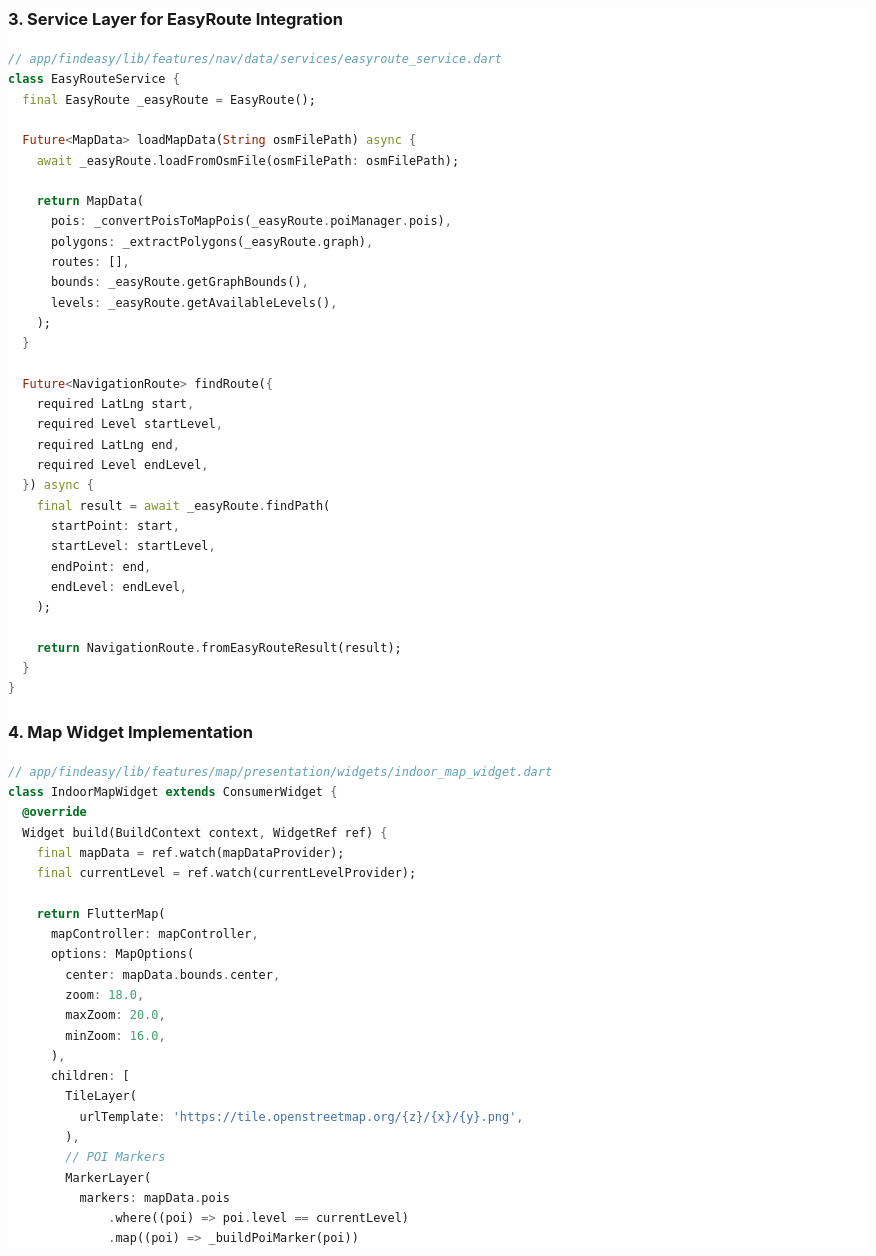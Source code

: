 ### 3. **Service Layer for EasyRoute Integration**

```dart
// app/findeasy/lib/features/nav/data/services/easyroute_service.dart
class EasyRouteService {
  final EasyRoute _easyRoute = EasyRoute();
  
  Future<MapData> loadMapData(String osmFilePath) async {
    await _easyRoute.loadFromOsmFile(osmFilePath: osmFilePath);
    
    return MapData(
      pois: _convertPoisToMapPois(_easyRoute.poiManager.pois),
      polygons: _extractPolygons(_easyRoute.graph),
      routes: [],
      bounds: _easyRoute.getGraphBounds(),
      levels: _easyRoute.getAvailableLevels(),
    );
  }
  
  Future<NavigationRoute> findRoute({
    required LatLng start,
    required Level startLevel,
    required LatLng end,
    required Level endLevel,
  }) async {
    final result = await _easyRoute.findPath(
      startPoint: start,
      startLevel: startLevel,
      endPoint: end,
      endLevel: endLevel,
    );
    
    return NavigationRoute.fromEasyRouteResult(result);
  }
}
```

### 4. **Map Widget Implementation**

```dart
// app/findeasy/lib/features/map/presentation/widgets/indoor_map_widget.dart
class IndoorMapWidget extends ConsumerWidget {
  @override
  Widget build(BuildContext context, WidgetRef ref) {
    final mapData = ref.watch(mapDataProvider);
    final currentLevel = ref.watch(currentLevelProvider);
    
    return FlutterMap(
      mapController: mapController,
      options: MapOptions(
        center: mapData.bounds.center,
        zoom: 18.0,
        maxZoom: 20.0,
        minZoom: 16.0,
      ),
      children: [
        TileLayer(
          urlTemplate: 'https://tile.openstreetmap.org/{z}/{x}/{y}.png',
        ),
        // POI Markers
        MarkerLayer(
          markers: mapData.pois
              .where((poi) => poi.level == currentLevel)
              .map((poi) => _buildPoiMarker(poi))
```